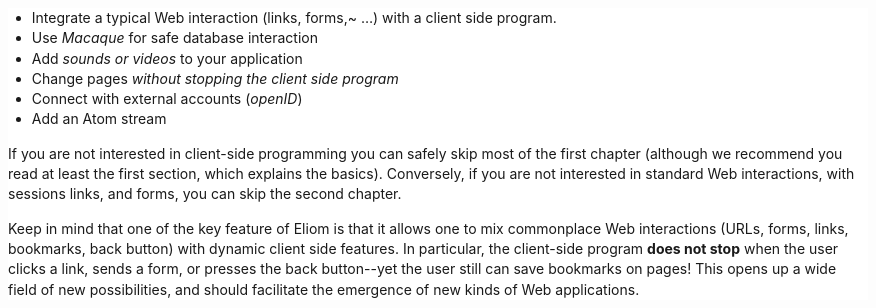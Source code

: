 - Integrate a typical Web interaction (links, forms,~ …) with a client
  side program.
- Use *Macaque* for safe database interaction
- Add *sounds or videos* to your application
- Change pages *without stopping the client side program*
- Connect with external accounts (*openID*)
- Add an Atom stream

If you are not interested in client-side programming you can safely skip
most of the first chapter (although we recommend you read at least the
first section, which explains the basics). Conversely, if you are not
interested in standard Web interactions, with sessions links, and forms,
you can skip the second chapter.

Keep in mind that one of the key feature of Eliom is that it allows one
to mix commonplace Web interactions (URLs, forms, links, bookmarks, back
button) with dynamic client side features. In particular, the
client-side program **does not stop** when the user clicks a link, sends
a form, or presses the back button--yet the user still can save
bookmarks on pages! This opens up a wide field of new possibilities, and
should facilitate the emergence of new kinds of Web applications.
